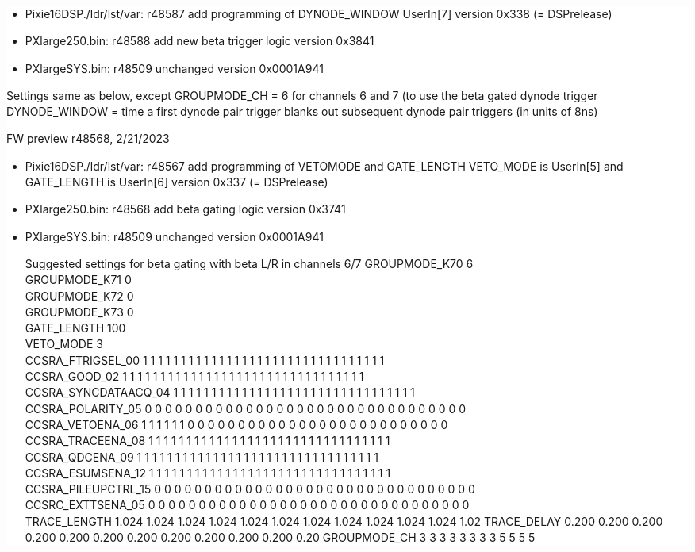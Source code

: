 - Pixie16DSP./ldr/lst/var: r48587
  add programming of DYNODE_WINDOW  UserIn[7]
  version 0x338 (= DSPrelease)

- PXlarge250.bin: r48588
  add new beta trigger logic
  version 0x3841

- PXlargeSYS.bin: r48509
  unchanged
  version 0x0001A941

Settings same as below, except
GROUPMODE_CH = 6 for channels 6 and 7 (to use the beta gated dynode trigger
DYNODE_WINDOW = time a first dynode pair trigger blanks out subsequent dynode pair triggers (in units of 8ns)




FW preview r48568, 2/21/2023

- Pixie16DSP./ldr/lst/var: r48567
  add programming of VETOMODE and GATE_LENGTH 
  VETO_MODE is UserIn[5] and GATE_LENGTH is UserIn[6]
  version 0x337 (= DSPrelease)

- PXlarge250.bin: r48568
  add beta gating logic
  version 0x3741

- PXlargeSYS.bin: r48509
  unchanged
  version 0x0001A941

  Suggested settings for beta gating with beta L/R in channels 6/7
   GROUPMODE_K70         6                                                                                       
   GROUPMODE_K71         0                                                                                       
   GROUPMODE_K72         0                                                                                       
   GROUPMODE_K73         0                                                                                       
   GATE_LENGTH           100                                                                                     
   VETO_MODE             3                                                                                       
   CCSRA_FTRIGSEL_00          1 1 1 1 1 1 1 1    1 1 1 1 1 1 1 1     1 1 1 1 1 1 1 1     1 1 1 1 1 1 1 1         
   CCSRA_GOOD_02              1 1 1 1 1 1 1 1    1 1 1 1 1 1 1 1     1 1 1 1 1 1 1 1     1 1 1 1 1 1 1 1         
   CCSRA_SYNCDATAACQ_04       1 1 1 1 1 1 1 1    1 1 1 1 1 1 1 1     1 1 1 1 1 1 1 1     1 1 1 1 1 1 1 1         
   CCSRA_POLARITY_05          0 0 0 0 0 0 0 0    0 0 0 0 0 0 0 0     0 0 0 0 0 0 0 0     0 0 0 0 0 0 0 0         
   CCSRA_VETOENA_06           1 1 1 1 1 1 0 0    0 0 0 0 0 0 0 0     0 0 0 0 0 0 0 0     0 0 0 0 0 0 0 0         
   CCSRA_TRACEENA_08          1 1 1 1 1 1 1 1    1 1 1 1 1 1 1 1     1 1 1 1 1 1 1 1     1 1 1 1 1 1 1 1         
   CCSRA_QDCENA_09            1 1 1 1 1 1 1 1    1 1 1 1 1 1 1 1     1 1 1 1 1 1 1 1     1 1 1 1 1 1 1 1         
   CCSRA_ESUMSENA_12          1 1 1 1 1 1 1 1    1 1 1 1 1 1 1 1     1 1 1 1 1 1 1 1     1 1 1 1 1 1 1 1         
   CCSRA_PILEUPCTRL_15        0 0 0 0 0 0 0 0    0 0 0 0 0 0 0 0     0 0 0 0 0 0 0 0     0 0 0 0 0 0 0 0         
   CCSRC_EXTTSENA_05          0 0 0 0 0 0 0 0    0 0 0 0 0 0 0 0     0 0 0 0 0 0 0 0     0 0 0 0 0 0 0 0         
   TRACE_LENGTH             1.024  1.024  1.024  1.024  1.024  1.024  1.024  1.024      1.024  1.024  1.024  1.02
   TRACE_DELAY              0.200  0.200  0.200  0.200  0.200  0.200  0.200  0.200      0.200  0.200  0.200  0.20
   GROUPMODE_CH             3      3      3      3      3      3      3      3          5      5      5      5   